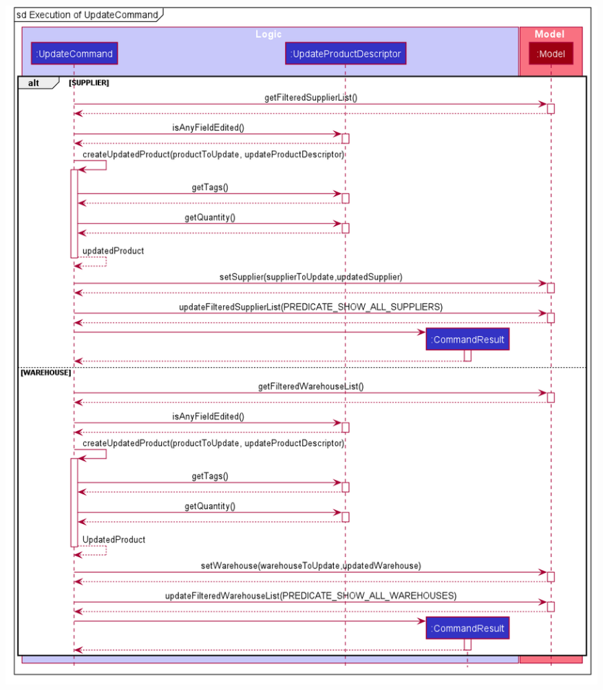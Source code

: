 ![Update Product Command Execution Sequence Diagram](images/UpdateCommandExecutionSequenceDiagram.png)

